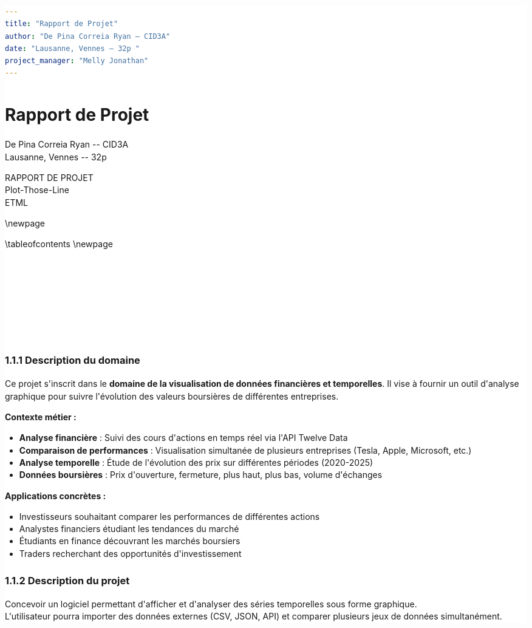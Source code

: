 ```yaml
---
title: "Rapport de Projet"
author: "De Pina Correia Ryan – CID3A"
date: "Lausanne, Vennes – 32p "
project_manager: "Melly Jonathan"
---
```




# Rapport de Projet

De Pina Correia Ryan -- CID3A  
Lausanne, Vennes -- 32p  

RAPPORT DE PROJET  
Plot-Those-Line  
ETML

\newpage



\tableofcontents
\newpage

<h1 style="color: #ffffff; padding: 10px 0; margin: 20px 0;">1. Spécifications</h1>

<h2 style="color: #ffffff;  padding: 8px 0; margin: 15px 0;">1.1 Introduction</h2> 

### 1.1.1 Description du domaine

Ce projet s'inscrit dans le **domaine de la visualisation de données financières et temporelles**. Il vise à fournir un outil d'analyse graphique pour suivre l'évolution des valeurs boursières de différentes entreprises.

**Contexte métier :**
- **Analyse financière** : Suivi des cours d'actions en temps réel via l'API Twelve Data
- **Comparaison de performances** : Visualisation simultanée de plusieurs entreprises (Tesla, Apple, Microsoft, etc.)
- **Analyse temporelle** : Étude de l'évolution des prix sur différentes périodes (2020-2025)
- **Données boursières** : Prix d'ouverture, fermeture, plus haut, plus bas, volume d'échanges

**Applications concrètes :**
- Investisseurs souhaitant comparer les performances de différentes actions
- Analystes financiers étudiant les tendances du marché
- Étudiants en finance découvrant les marchés boursiers
- Traders recherchant des opportunités d'investissement

### 1.1.2 Description du projet
Concevoir un logiciel permettant d'afficher et d'analyser des séries temporelles sous forme graphique.  
L'utilisateur pourra importer des données externes (CSV, JSON, API) et comparer plusieurs jeux de données simultanément.
